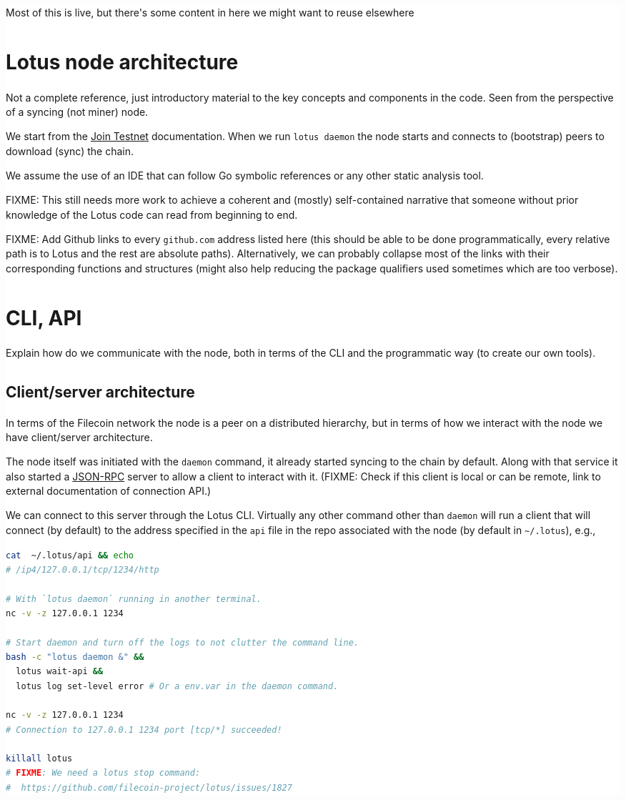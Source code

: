 Most of this is live, but there's some content in here we might
want to reuse elsewhere

# Lotus node architecture

Not a complete reference, just introductory material to the key concepts and components in the code. Seen from the perspective of a syncing (not miner) node.

We start from the [Join Testnet](https://docs.lotu.sh/en+join-testnet) documentation. When we run `lotus daemon` the node starts and connects to (bootstrap) peers to download (sync) the chain.

We assume the use of an IDE that can follow Go symbolic references or any other static analysis tool.

FIXME: This still needs more work to achieve a coherent and (mostly) self-contained narrative that someone without prior knowledge of the Lotus code can read from beginning to end.

FIXME: Add Github links to every `github.com` address listed here (this should be able to be done programmatically, every relative path is to Lotus and the rest are absolute paths). Alternatively, we can probably collapse most of the links with their corresponding functions and structures (might also help reducing the package qualifiers used sometimes which are too verbose).

# CLI, API

Explain how do we communicate with the node, both in terms of the CLI and the programmatic way (to create our own tools).

## Client/server architecture

In terms of the Filecoin network the node is a peer on a distributed hierarchy, but in terms of how we interact with the node we have client/server architecture.

The node itself was initiated with the `daemon` command, it already started syncing to the chain by default. Along with that service it also started a [JSON-RPC](https://en.wikipedia.org/wiki/JSON-RPC) server to allow a client to interact with it. (FIXME: Check if this client is local or can be remote, link to external documentation of connection API.)

We can connect to this server through the Lotus CLI. Virtually any other command other than `daemon` will run a client that will connect (by default) to the address specified in the `api` file in the repo associated with the node (by default in `~/.lotus`), e.g.,

```sh
cat  ~/.lotus/api && echo
# /ip4/127.0.0.1/tcp/1234/http

# With `lotus daemon` running in another terminal.
nc -v -z 127.0.0.1 1234 

# Start daemon and turn off the logs to not clutter the command line.
bash -c "lotus daemon &" &&
  lotus wait-api &&
  lotus log set-level error # Or a env.var in the daemon command.

nc -v -z 127.0.0.1 1234
# Connection to 127.0.0.1 1234 port [tcp/*] succeeded!

killall lotus
# FIXME: We need a lotus stop command:
#  https://github.com/filecoin-project/lotus/issues/1827
```
